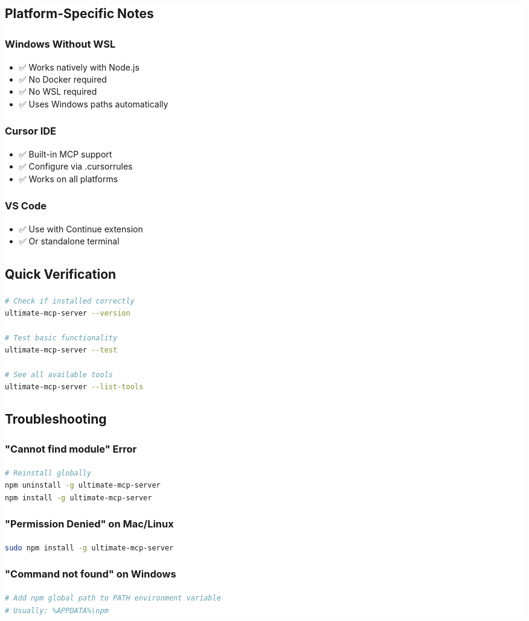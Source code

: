 ## Platform-Specific Notes

### Windows Without WSL
- ✅ Works natively with Node.js
- ✅ No Docker required
- ✅ No WSL required
- ✅ Uses Windows paths automatically

### Cursor IDE
- ✅ Built-in MCP support
- ✅ Configure via .cursorrules
- ✅ Works on all platforms

### VS Code
- ✅ Use with Continue extension
- ✅ Or standalone terminal

## Quick Verification

```bash
# Check if installed correctly
ultimate-mcp-server --version

# Test basic functionality
ultimate-mcp-server --test

# See all available tools
ultimate-mcp-server --list-tools
```

## Troubleshooting

### "Cannot find module" Error
```bash
# Reinstall globally
npm uninstall -g ultimate-mcp-server
npm install -g ultimate-mcp-server
```

### "Permission Denied" on Mac/Linux
```bash
sudo npm install -g ultimate-mcp-server
```

### "Command not found" on Windows
```powershell
# Add npm global path to PATH environment variable
# Usually: %APPDATA%\npm
```
